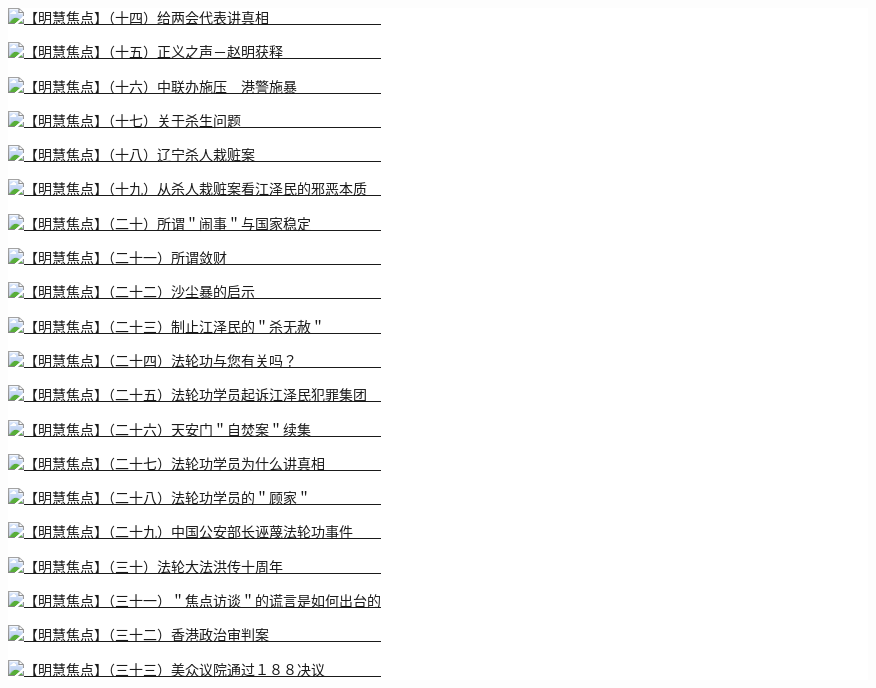 <p><a href="https://gitlab.com/zhua170852/vdipts_fpsd/raw/master/public/ipts_fpsd.webm" target="_blank"><img width="400" height="50" src="https://img.shields.io/badge/【明慧焦点】（十四）给两会代表讲真相-4a154b?logo=youtube%20tv" title="【明慧焦点】（十四）给两会代表讲真相　　　　　　　　" alt="【明慧焦点】（十四）给两会代表讲真相　　　　　　　　"></a></p>
<p><a href="https://gitlab.com/Zhuai.Ka.Lo441/vdUn1l_OUn7/raw/master/public/Un1l_OUn7.webm" target="_blank"><img width="400" height="50" src="https://img.shields.io/badge/【明慧焦点】（十五）正义之声 赵明获释-4a154b?logo=youtube%20tv" title="【明慧焦点】（十五）正义之声－赵明获释　　　　　　　" alt="【明慧焦点】（十五）正义之声－赵明获释　　　　　　　"></a></p>
<p><a href="https://gitlab.com/Zhuai.Kua.Se.Chuo479933/vddaUq_YUjo/raw/master/public/daUq_YUjo.webm" target="_blank"><img width="400" height="50" src="https://img.shields.io/badge/【明慧焦点】（十六）中联办施压 港警对和平法轮功学员施暴-4a154b?logo=youtube%20tv" title="【明慧焦点】（十六）中联办施压　港警施暴　　　　　　" alt="【明慧焦点】（十六）中联办施压　港警施暴　　　　　　"></a></p>
<p><a href="https://gitlab.com/Zhuan.Bin.Zhua298/vd0CoJ_XXwR/raw/master/public/0CoJ_XXwR.webm" target="_blank"><img width="400" height="50" src="https://img.shields.io/badge/【明慧焦点】（十七）关于杀生问题-4a154b?logo=youtube%20tv" title="【明慧焦点】（十七）关于杀生问题　　　　　　　　　　" alt="【明慧焦点】（十七）关于杀生问题　　　　　　　　　　"></a></p>
<p><a href="https://gitlab.com/Ze.Chuan.Nen.Bu120071/vdc4rB_WXbbO/raw/master/public/c4rB_WXbbO.webm" target="_blank"><img width="400" height="50" src="https://img.shields.io/badge/【明慧焦点】（十八）辽宁杀人栽赃案-4a154b?logo=youtube%20tv" title="【明慧焦点】（十八）辽宁杀人栽赃案　　　　　　　　　" alt="【明慧焦点】（十八）辽宁杀人栽赃案　　　　　　　　　"></a></p>
<p><a href="https://gitlab.com/Zen.Mei.Zang132/vd7eAU_wA37E3/raw/master/public/7eAU_wA37E3.webm" target="_blank"><img width="400" height="50" src="https://img.shields.io/badge/【明慧焦点】（十九）从杀人栽赃案看江泽民栽赃的邪恶本质-4a154b?logo=youtube%20tv" title="【明慧焦点】（十九）从杀人栽赃案看江泽民的邪恶本质　" alt="【明慧焦点】（十九）从杀人栽赃案看江泽民的邪恶本质　"></a></p>
<p><a href="https://gitlab.com/zen932518/vdjD7d_bpu5d/raw/master/public/jD7d_bpu5d.webm" target="_blank"><img width="400" height="50" src="https://img.shields.io/badge/【明慧焦点】（二十）所谓“闹事”与国家稳定-4a154b?logo=youtube%20tv" title="【明慧焦点】（二十）所谓＂闹事＂与国家稳定　　　　　" alt="【明慧焦点】（二十）所谓＂闹事＂与国家稳定　　　　　"></a></p>
<p><a href="https://gitlab.com/Zeng.Zao.Seng496/vdc4rB_WF/raw/master/public/c4rB_WF.webm" target="_blank"><img width="400" height="50" src="https://img.shields.io/badge/【明慧焦点】（二十一）所谓敛财-4a154b?logo=youtube%20tv" title="【明慧焦点】（二十一）所谓敛财　　　　　　　　　　　" alt="【明慧焦点】（二十一）所谓敛财　　　　　　　　　　　"></a></p>
<p><a href="https://gitlab.com/Claygyw/vdpM9j_u0aSu/raw/master/public/pM9j_u0aSu.webm" target="_blank"><img width="400" height="50" src="https://img.shields.io/badge/【明慧焦点】（二十二）沙尘暴的启示-4a154b?logo=youtube%20tv" title="【明慧焦点】（二十二）沙尘暴的启示　　　　　　　　　" alt="【明慧焦点】（二十二）沙尘暴的启示　　　　　　　　　"></a></p>
<p><a href="https://gitlab.com/Colegn9/vdoWk5_YYL6L/raw/master/public/oWk5_YYL6L.webm" target="_blank"><img width="400" height="50" src="https://img.shields.io/badge/【明慧焦点】（二十三）制止江泽民的“杀无赦”-4a154b?logo=youtube%20tv" title="【明慧焦点】（二十三）制止江泽民的＂杀无赦＂　　　　" alt="【明慧焦点】（二十三）制止江泽民的＂杀无赦＂　　　　"></a></p>
<p><a href="https://gitlab.com/Claydvt/vduSzp_E1Er/raw/master/public/uSzp_E1Er.webm" target="_blank"><img width="400" height="50" src="https://img.shields.io/badge/【明慧焦点】（二十四）法轮功与您有关吗？-4a154b?logo=youtube%20tv" title="【明慧焦点】（二十四）法轮功与您有关吗？　　　　　　" alt="【明慧焦点】（二十四）法轮功与您有关吗？　　　　　　"></a></p>
<p><a href="https://gitlab.com/Bricegnu/vdc4rB_lHrbc/raw/master/public/c4rB_lHrbc.webm" target="_blank"><img width="400" height="50" src="https://img.shields.io/badge/【明慧焦点】（二十五）法轮功学员起诉江泽民犯罪集团-4a154b?logo=youtube%20tv" title="【明慧焦点】（二十五）法轮功学员起诉江泽民犯罪集团　" alt="【明慧焦点】（二十五）法轮功学员起诉江泽民犯罪集团　"></a></p>
<p><a href="https://gitlab.com/Combsgfu/vdhfM2_Hl7YM/raw/master/public/hfM2_Hl7YM.webm" target="_blank"><img width="400" height="50" src="https://img.shields.io/badge/【明慧焦点】（二十六）天安门“自焚案”续集-4a154b?logo=youtube%20tv" title="【明慧焦点】（二十六）天安门＂自焚案＂续集　　　　　" alt="【明慧焦点】（二十六）天安门＂自焚案＂续集　　　　　"></a></p>
<p><a href="https://gitlab.com/Donnyfj6/vdwt6Y_cvw6Rh/raw/master/public/wt6Y_cvw6Rh.webm" target="_blank"><img width="400" height="50" src="https://img.shields.io/badge/【明慧焦点】（二十七）法轮功学员为什么讲真相-4a154b?logo=youtube%20tv" title="【明慧焦点】（二十七）法轮功学员为什么讲真相　　　　" alt="【明慧焦点】（二十七）法轮功学员为什么讲真相　　　　"></a></p>
<p><a href="https://gitlab.com/claud4gj/vdmA8C_d8/raw/master/public/mA8C_d8.webm" target="_blank"><img width="400" height="50" src="https://img.shields.io/badge/【明慧焦点】（二十八）法轮功学员的“顾家”-4a154b?logo=youtube%20tv" title="【明慧焦点】（二十八）法轮功学员的＂顾家＂　　　　　" alt="【明慧焦点】（二十八）法轮功学员的＂顾家＂　　　　　"></a></p>
<p><a href="https://gitlab.com/Claudfbe/vdmA8C_dkFiR8/raw/master/public/mA8C_dkFiR8.webm" target="_blank"><img width="400" height="50" src="https://img.shields.io/badge/【明慧焦点】（二十九）中国公安部长诬蔑法轮功事件-4a154b?logo=youtube%20tv" title="【明慧焦点】（二十九）中国公安部长诬蔑法轮功事件　　" alt="【明慧焦点】（二十九）中国公安部长诬蔑法轮功事件　　"></a></p>
<p><a href="https://gitlab.com/Claudwdf/vdT7mQ_Q37gth/raw/master/public/T7mQ_Q37gth.webm" target="_blank"><img width="400" height="50" src="https://img.shields.io/badge/【明慧焦点】（三十）法轮大法洪传十周年-4a154b?logo=youtube%20tv" title="【明慧焦点】（三十）法轮大法洪传十周年　　　　　　　" alt="【明慧焦点】（三十）法轮大法洪传十周年　　　　　　　"></a></p>
<p><a href="https://gitlab.com/clay35ev/vdSQ0M_QwPQmt/raw/master/public/SQ0M_QwPQmt.webm" target="_blank"><img width="400" height="50" src="https://img.shields.io/badge/【明慧焦点】（三十一）“焦点访谈”的谎言是如何出台的-4a154b?logo=youtube%20tv" title="【明慧焦点】（三十一）＂焦点访谈＂的谎言是如何出台的" alt="【明慧焦点】（三十一）＂焦点访谈＂的谎言是如何出台的"></a></p>
<p><a href="https://gitlab.com/Clayewct/vdnvOE_5m2ey/raw/master/public/nvOE_5m2ey.webm" target="_blank"><img width="400" height="50" src="https://img.shields.io/badge/【明慧焦点】（三十二）香港政治审判案-4a154b?logo=youtube%20tv" title="【明慧焦点】（三十二）香港政治审判案　　　　　　　　" alt="【明慧焦点】（三十二）香港政治审判案　　　　　　　　"></a></p>
<p><a href="https://gitlab.com/Claygh3d/vd2PD6_lCCDV/raw/master/public/2PD6_lCCDV.webm" target="_blank"><img width="400" height="50" src="https://img.shields.io/badge/【明慧焦点】（三十三）美众议院通过188决议-4a154b?logo=youtube%20tv" title="【明慧焦点】（三十三）美众议院通过１８８决议　　　　" alt="【明慧焦点】（三十三）美众议院通过１８８决议　　　　"></a></p>
